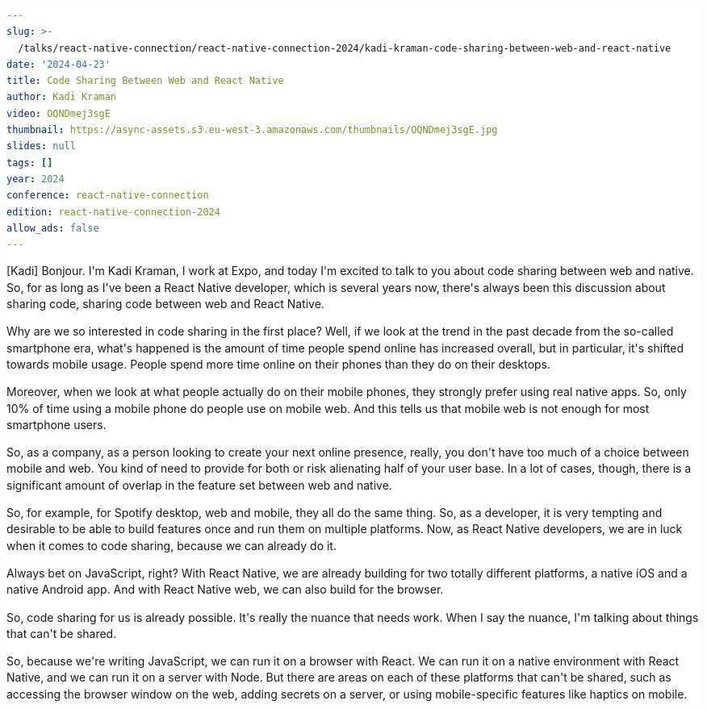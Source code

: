 ```yaml
---
slug: >-
  /talks/react-native-connection/react-native-connection-2024/kadi-kraman-code-sharing-between-web-and-react-native
date: '2024-04-23'
title: Code Sharing Between Web and React Native
author: Kadi Kraman
video: OQNDmej3sgE
thumbnail: https://async-assets.s3.eu-west-3.amazonaws.com/thumbnails/OQNDmej3sgE.jpg
slides: null
tags: []
year: 2024
conference: react-native-connection
edition: react-native-connection-2024
allow_ads: false
---
```

[Kadi]
Bonjour. I'm Kadi Kraman, I work at Expo, and today I'm excited to talk to you about code sharing between web and native. So, for as long as I've been a React Native developer, which is several years now, there's always been this discussion about sharing code, sharing code between web and React Native.

Why are we so interested in code sharing in the first place? Well, if we look at the trend in the past decade from the so-called smartphone era, what's happened is the amount of time people spend online has increased overall, but in particular, it's shifted towards mobile usage. People spend more time online on their phones than they do on their desktops.

Moreover, when we look at what people actually do on their mobile phones, they strongly prefer using real native apps. So, only 10% of time using a mobile phone do people use on mobile web. And this tells us that mobile web is not enough for most smartphone users.

So, as a company, as a person looking to create your next online presence, really, you don't have too much of a choice between mobile and web. You kind of need to provide for both or risk alienating half of your user base. In a lot of cases, though, there is a significant amount of overlap in the feature set between web and native.

So, for example, for Spotify desktop, web and mobile, they all do the same thing. So, as a developer, it is very tempting and desirable to be able to build features once and run them on multiple platforms. Now, as React Native developers, we are in luck when it comes to code sharing, because we can already do it.

Always bet on JavaScript, right? With React Native, we are already building for two totally different platforms, a native iOS and a native Android app. And with React Native web, we can also build for the browser.

So, code sharing for us is already possible. It's really the nuance that needs work. When I say the nuance, I'm talking about things that can't be shared.

So, because we're writing JavaScript, we can run it on a browser with React. We can run it on a native environment with React Native, and we can run it on a server with Node. But there are areas on each of these platforms that can't be shared, such as accessing the browser window on the web, adding secrets on a server, or using mobile-specific features like haptics on mobile.
